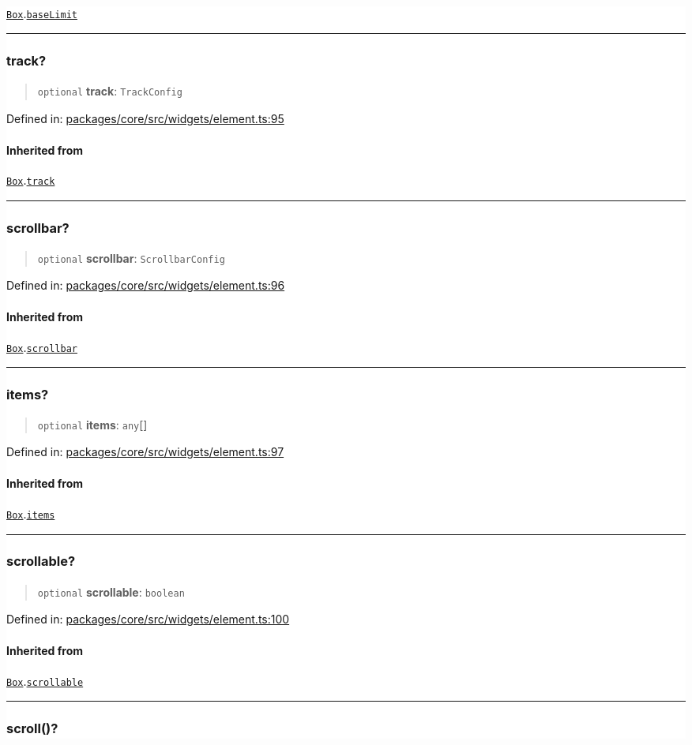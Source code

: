 [`Box`](widgets.box.Class.Box.md).[`baseLimit`](widgets.box.Class.Box.md#baselimit)

---

### track?

> `optional` **track**: `TrackConfig`

Defined in: [packages/core/src/widgets/element.ts:95](https://github.com/vdeantoni/unblessed/blob/alpha/packages/core/src/widgets/element.ts#L95)

#### Inherited from

[`Box`](widgets.box.Class.Box.md).[`track`](widgets.box.Class.Box.md#track)

---

### scrollbar?

> `optional` **scrollbar**: `ScrollbarConfig`

Defined in: [packages/core/src/widgets/element.ts:96](https://github.com/vdeantoni/unblessed/blob/alpha/packages/core/src/widgets/element.ts#L96)

#### Inherited from

[`Box`](widgets.box.Class.Box.md).[`scrollbar`](widgets.box.Class.Box.md#scrollbar)

---

### items?

> `optional` **items**: `any`[]

Defined in: [packages/core/src/widgets/element.ts:97](https://github.com/vdeantoni/unblessed/blob/alpha/packages/core/src/widgets/element.ts#L97)

#### Inherited from

[`Box`](widgets.box.Class.Box.md).[`items`](widgets.box.Class.Box.md#items)

---

### scrollable?

> `optional` **scrollable**: `boolean`

Defined in: [packages/core/src/widgets/element.ts:100](https://github.com/vdeantoni/unblessed/blob/alpha/packages/core/src/widgets/element.ts#L100)

#### Inherited from

[`Box`](widgets.box.Class.Box.md).[`scrollable`](widgets.box.Class.Box.md#scrollable)

---

### scroll()?
